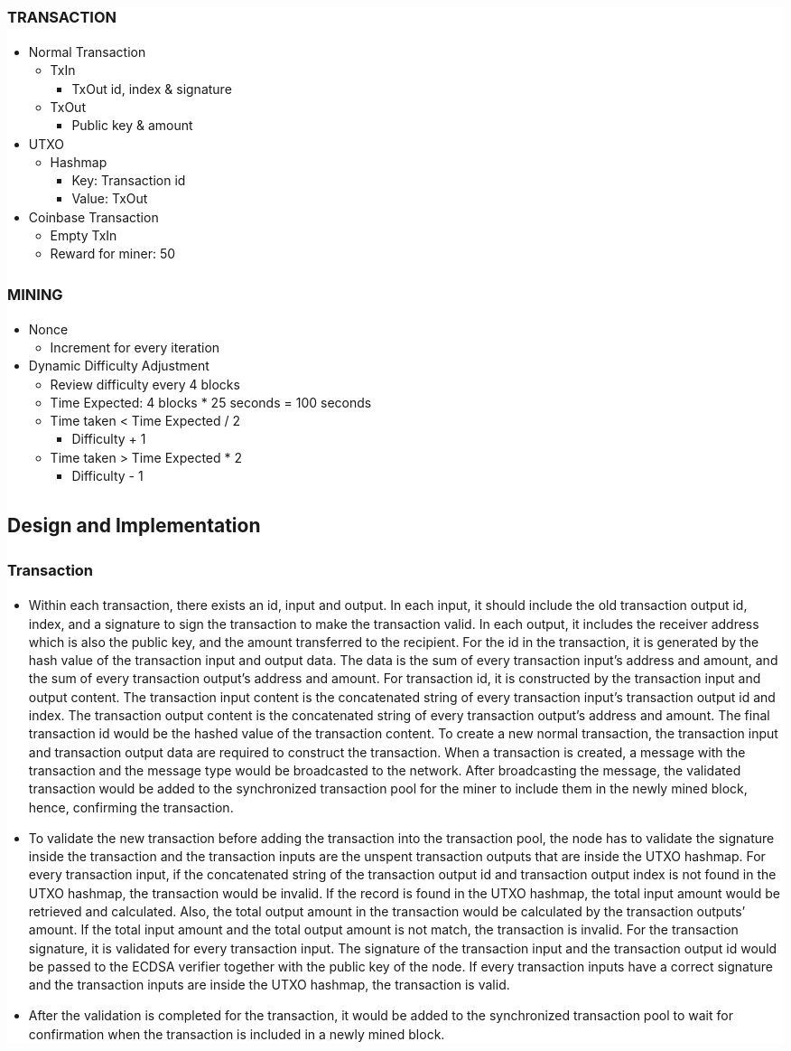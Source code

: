 



### TRANSACTION
- Normal Transaction 
  - TxIn
    - TxOut id, index & signature 
  - TxOut
    - Public key & amount
- UTXO
  - Hashmap
    - Key: Transaction id
    - Value: TxOut
- Coinbase Transaction
  - Empty TxIn
  - Reward for miner: 50


### MINING 
- Nonce
  - Increment for every iteration
- Dynamic Difficulty Adjustment
  - Review difficulty every 4 blocks
  - Time Expected: 4 blocks * 25 seconds = 100 seconds
  - Time taken < Time Expected / 2
    - Difficulty + 1
  - Time taken > Time Expected * 2
    - Difficulty - 1


## Design and Implementation
### Transaction
- Within each transaction, there exists an id, input and output. In each input, it should include the old transaction output id, index, and a signature to sign the transaction to make the transaction valid. In each output, it includes the receiver address which is also the public key, and the amount transferred to the recipient. For the id in the transaction, it is generated by the hash value of the transaction input and output data. The data is the sum of every transaction input’s address and amount, and the sum of every transaction output’s address and amount. For transaction id, it is constructed by the transaction input and output content. The transaction input content is the concatenated string of every transaction input’s transaction output id and index. The transaction output content is the concatenated string of every transaction output’s address and amount. The final transaction id would be the hashed value of the transaction content.
To create a new normal transaction, the transaction input and transaction output data are required to construct the transaction. When a transaction is created, a message with the transaction and the message type would be broadcasted to the network. After broadcasting the message, the validated transaction would be added to the synchronized transaction pool for the miner to include them in the newly mined block, hence, confirming the transaction.

- To validate the new transaction before adding the transaction into the transaction pool, the node has to validate the signature inside the transaction and the transaction inputs are the unspent transaction outputs that are inside the UTXO hashmap. For every transaction input, if the concatenated string of the transaction output id and transaction output index is not found in the UTXO hashmap, the transaction would be invalid. If the record is found in the UTXO hashmap, the total input amount would be retrieved and calculated. Also, the total output amount in the transaction would be calculated by the transaction outputs’ amount. If the total input amount and the total output amount is not match, the transaction is invalid. For the transaction signature, it is validated for every transaction input. The signature of the transaction input and the transaction output id would be passed to the ECDSA verifier together with the public key of the node. If every transaction inputs have a correct signature and the transaction inputs are inside the UTXO hashmap, the transaction is valid.
- After the validation is completed for the transaction, it would be added to the synchronized transaction pool to wait for confirmation when the transaction is included in a newly mined block.